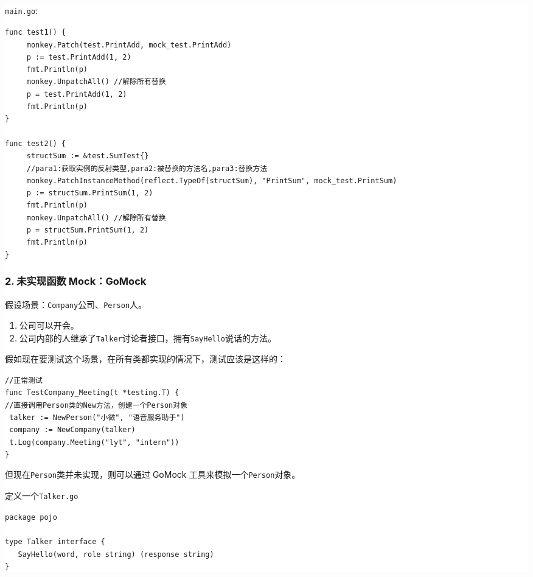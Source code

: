 ```
```

`main.go`:

```
func test1() {
     monkey.Patch(test.PrintAdd, mock_test.PrintAdd)
     p := test.PrintAdd(1, 2)
     fmt.Println(p)
     monkey.UnpatchAll() //解除所有替换
     p = test.PrintAdd(1, 2)
     fmt.Println(p)
}

func test2() {
     structSum := &test.SumTest{}
     //para1:获取实例的反射类型,para2:被替换的方法名,para3:替换方法
     monkey.PatchInstanceMethod(reflect.TypeOf(structSum), "PrintSum", mock_test.PrintSum)
     p := structSum.PrintSum(1, 2)
     fmt.Println(p)
     monkey.UnpatchAll() //解除所有替换
     p = structSum.PrintSum(1, 2)
     fmt.Println(p)
}
```

### **2. 未实现函数 Mock：GoMock**

假设场景：`Company`公司、`Person`人。

1.  公司可以开会。
2.  公司内部的人继承了`Talker`讨论者接口，拥有`SayHello`说话的方法。

假如现在要测试这个场景，在所有类都实现的情况下，测试应该是这样的：

```
//正常测试
func TestCompany_Meeting(t *testing.T) {
//直接调用Person类的New方法，创建一个Person对象
 talker := NewPerson("小微", "语音服务助手")
 company := NewCompany(talker)
 t.Log(company.Meeting("lyt", "intern"))
}
```

但现在`Person`类并未实现，则可以通过 GoMock 工具来模拟一个`Person`对象。

定义一个`Talker.go`

```
package pojo

type Talker interface {
   SayHello(word, role string) (response string)
}
```
